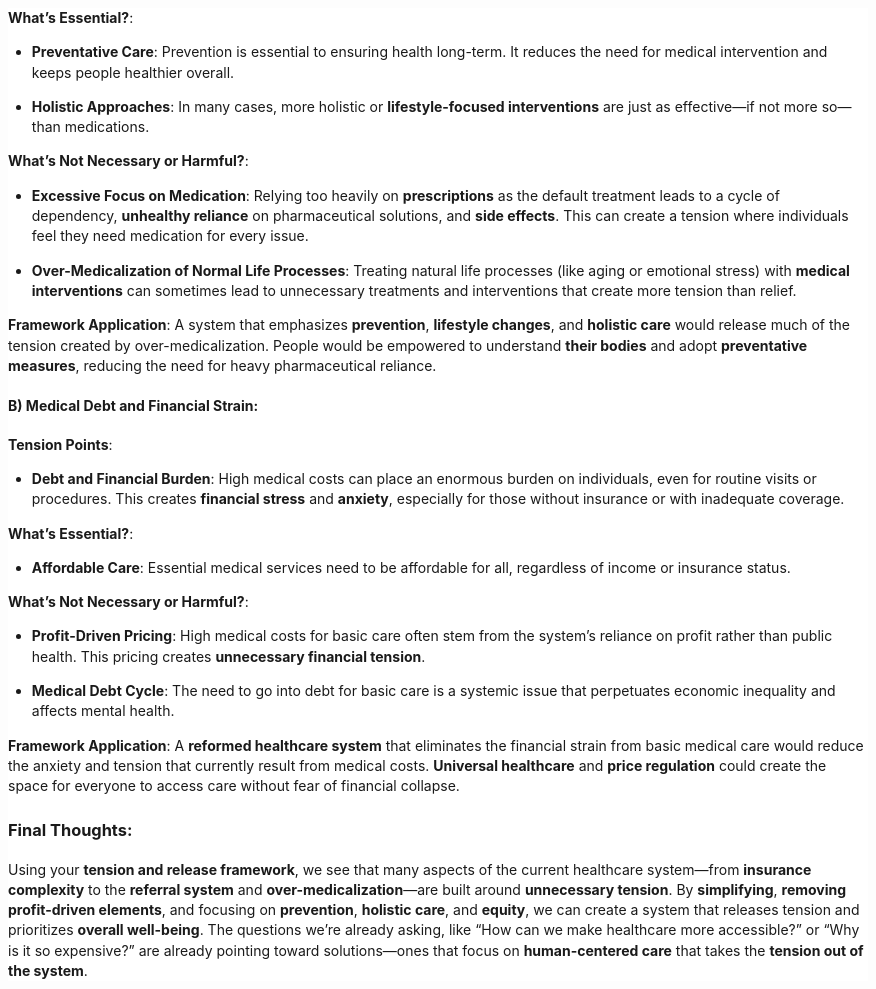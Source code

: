 
**What’s Essential?**:

- **Preventative Care**: Prevention is essential to ensuring health long-term. It reduces the need for medical intervention and keeps people healthier overall.
    
- **Holistic Approaches**: In many cases, more holistic or **lifestyle-focused interventions** are just as effective—if not more so—than medications.
    

**What’s Not Necessary or Harmful?**:

- **Excessive Focus on Medication**: Relying too heavily on **prescriptions** as the default treatment leads to a cycle of dependency, **unhealthy reliance** on pharmaceutical solutions, and **side effects**. This can create a tension where individuals feel they need medication for every issue.
    
- **Over-Medicalization of Normal Life Processes**: Treating natural life processes (like aging or emotional stress) with **medical interventions** can sometimes lead to unnecessary treatments and interventions that create more tension than relief.
    

**Framework Application**: A system that emphasizes **prevention**, **lifestyle changes**, and **holistic care** would release much of the tension created by over-medicalization. People would be empowered to understand **their bodies** and adopt **preventative measures**, reducing the need for heavy pharmaceutical reliance.

#### B) **Medical Debt and Financial Strain**:

**Tension Points**:

- **Debt and Financial Burden**: High medical costs can place an enormous burden on individuals, even for routine visits or procedures. This creates **financial stress** and **anxiety**, especially for those without insurance or with inadequate coverage.
    

**What’s Essential?**:

- **Affordable Care**: Essential medical services need to be affordable for all, regardless of income or insurance status.
    

**What’s Not Necessary or Harmful?**:

- **Profit-Driven Pricing**: High medical costs for basic care often stem from the system’s reliance on profit rather than public health. This pricing creates **unnecessary financial tension**.
    
- **Medical Debt Cycle**: The need to go into debt for basic care is a systemic issue that perpetuates economic inequality and affects mental health.
    

**Framework Application**: A **reformed healthcare system** that eliminates the financial strain from basic medical care would reduce the anxiety and tension that currently result from medical costs. **Universal healthcare** and **price regulation** could create the space for everyone to access care without fear of financial collapse.

### Final Thoughts:

Using your **tension and release framework**, we see that many aspects of the current healthcare system—from **insurance complexity** to the **referral system** and **over-medicalization**—are built around **unnecessary tension**. By **simplifying**, **removing profit-driven elements**, and focusing on **prevention**, **holistic care**, and **equity**, we can create a system that releases tension and prioritizes **overall well-being**. The questions we’re already asking, like “How can we make healthcare more accessible?” or “Why is it so expensive?” are already pointing toward solutions—ones that focus on **human-centered care** that takes the **tension out of the system**.
